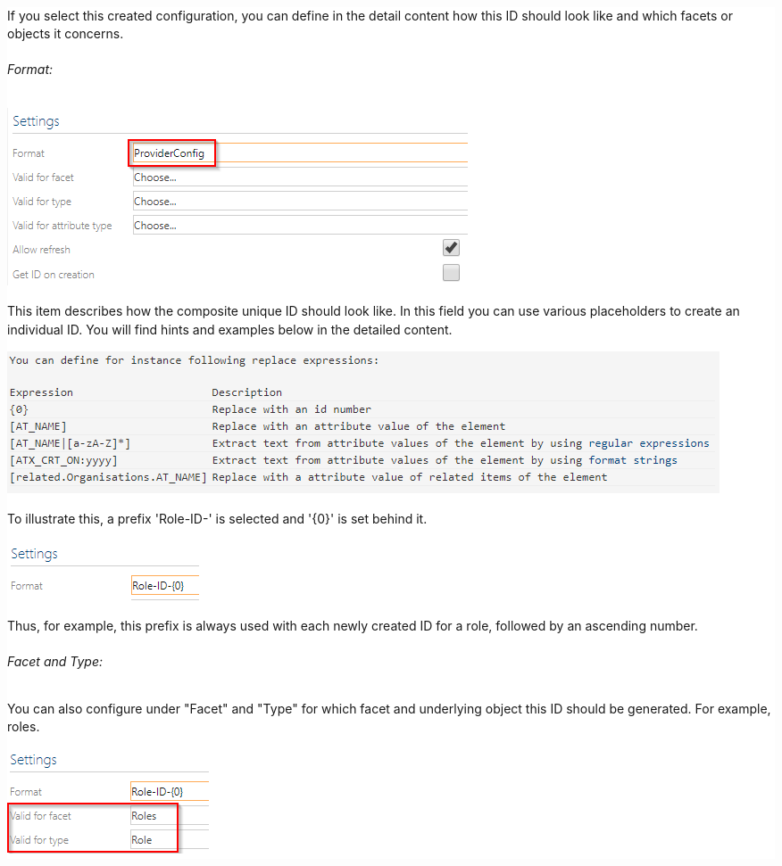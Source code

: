 If you select this created configuration, you can define in the detail content how this ID should look like and which facets or objects it concerns.

###### Format:

![screen](./media/6.97.png)

This item describes how the composite unique ID should look like.
In this field you can use various placeholders to create an individual ID. You will find hints and examples below in the detailed content.

 ![screen](./media/6.98.png)

To illustrate this, a prefix 'Role-ID-' is selected and '{0}' is set behind it.

![screen](./media/6.99.png)

Thus, for example, this prefix is always used with each newly created ID for a role, followed by an ascending number.

###### Facet and Type:

You can also configure under "Facet" and "Type" for which facet and underlying object this ID should be generated. For example, roles.

![screen](./media/6.100.png)
